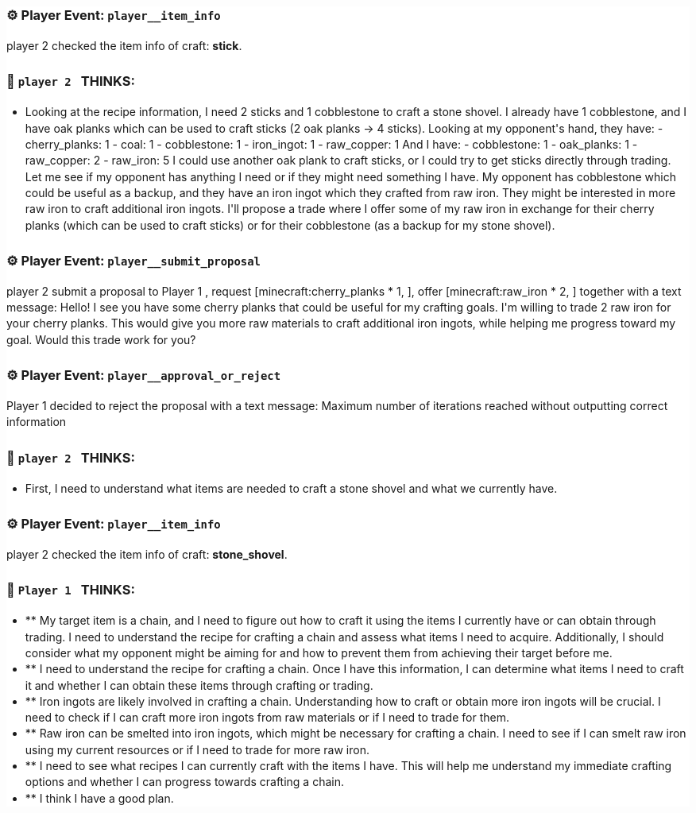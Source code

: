 ### ⚙️ Player Event: `player__item_info`
player 2  checked the item info of craft: **stick**.


### 🧠 `player 2 ` THINKS:
- Looking at the recipe information, I need 2 sticks and 1 cobblestone to craft a stone shovel. I already have 1 cobblestone, and I have oak planks which can be used to craft sticks (2 oak planks → 4 sticks).  Looking at my opponent's hand, they have: - cherry_planks: 1 - coal: 1 - cobblestone: 1 - iron_ingot: 1 - raw_copper: 1  And I have: - cobblestone: 1 - oak_planks: 1 - raw_copper: 2 - raw_iron: 5  I could use another oak plank to craft sticks, or I could try to get sticks directly through trading. Let me see if my opponent has anything I need or if they might need something I have.  My opponent has cobblestone which could be useful as a backup, and they have an iron ingot which they crafted from raw iron. They might be interested in more raw iron to craft additional iron ingots.  I'll propose a trade where I offer some of my raw iron in exchange for their cherry planks (which can be used to craft sticks) or for their cobblestone (as a backup for my stone shovel).

### ⚙️ Player Event: `player__submit_proposal`
player 2  submit a proposal to Player 1 , request [minecraft:cherry_planks * 1, ], offer [minecraft:raw_iron * 2, ] together with a text message: Hello! I see you have some cherry planks that could be useful for my crafting goals. I'm willing to trade 2 raw iron for your cherry planks. This would give you more raw materials to craft additional iron ingots, while helping me progress toward my goal. Would this trade work for you?


### ⚙️ Player Event: `player__approval_or_reject`
Player 1  decided to reject the proposal with a text message: Maximum number of iterations reached without outputting correct information


### 🧠 `player 2 ` THINKS:
- First, I need to understand what items are needed to craft a stone shovel and what we currently have.

### ⚙️ Player Event: `player__item_info`
player 2  checked the item info of craft: **stone_shovel**.


### 🧠 `Player 1 ` THINKS:
- ** My target item is a chain, and I need to figure out how to craft it using the items I currently have or can obtain through trading. I need to understand the recipe for crafting a chain and assess what items I need to acquire. Additionally, I should consider what my opponent might be aiming for and how to prevent them from achieving their target before me.
- ** I need to understand the recipe for crafting a chain. Once I have this information, I can determine what items I need to craft it and whether I can obtain these items through crafting or trading.
- ** Iron ingots are likely involved in crafting a chain. Understanding how to craft or obtain more iron ingots will be crucial. I need to check if I can craft more iron ingots from raw materials or if I need to trade for them.
- ** Raw iron can be smelted into iron ingots, which might be necessary for crafting a chain. I need to see if I can smelt raw iron using my current resources or if I need to trade for more raw iron.
- ** I need to see what recipes I can currently craft with the items I have. This will help me understand my immediate crafting options and whether I can progress towards crafting a chain.
- ** I think I have a good plan.
